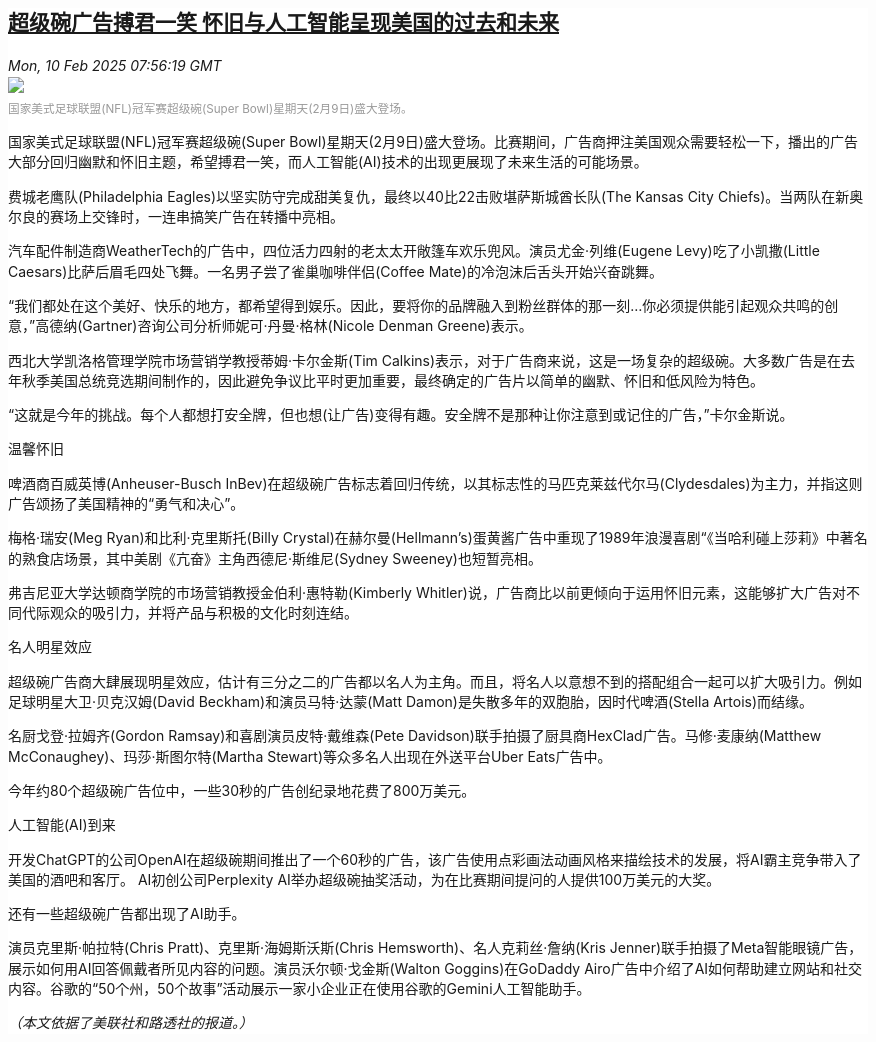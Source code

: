 
[超级碗广告搏君一笑 怀旧与人工智能呈现美国的过去和未来](https://www.voachinese.com/a/super-bowl-commercials-rely-on-comedy-nostalgia-to-avoid-potential-missteps-20250210/7969108.html)
------

<div><i>Mon, 10 Feb 2025 07:56:19 GMT</i></div><img src="https://images.weserv.nl?url=gdb.voanews.com/ddd9894e-626d-4e9e-96b3-847b0e3d9613_r1_s_w900.jpg" width="100%"><div><small style="color: #999;">国家美式足球联盟(NFL)冠军赛超级碗(Super Bowl)星期天(2月9日)盛大登场。</small></div><p>国家美式足球联盟(NFL)冠军赛超级碗(Super Bowl)星期天(2月9日)盛大登场。比赛期间，广告商押注美国观众需要轻松一下，播出的广告大部分回归幽默和怀旧主题，希望搏君一笑，而人工智能(AI)技术的出现更展现了未来生活的可能场景。</p><p> </p><p>费城老鹰队(Philadelphia Eagles)以坚实防守完成甜美复仇，最终以40比22击败堪萨斯城酋长队(The Kansas City Chiefs)。当两队在新奥尔良的赛场上交锋时，一连串搞笑广告在转播中亮相。</p><p> </p><p>汽车配件制造商WeatherTech的广告中，四位活力四射的老太太开敞篷车欢乐兜风。演员尤金·列维(Eugene Levy)吃了小凯撒(Little Caesars)比萨后眉毛四处飞舞。一名男子尝了雀巢咖啡伴侣(Coffee Mate)的冷泡沫后舌头开始兴奋跳舞。</p><p> </p><p>“我们都处在这个美好、快乐的地方，都希望得到娱乐。因此，要将你的品牌融入到粉丝群体的那一刻…你必须提供能引起观众共鸣的创意，”高德纳(Gartner)咨询公司分析师妮可·丹曼·格林(Nicole Denman Greene)表示。</p><p> </p><p>西北大学凯洛格管理学院市场营销学教授蒂姆·卡尔金斯(Tim Calkins)表示，对于广告商来说，这是一场复杂的超级碗。大多数广告是在去年秋季美国总统竞选期间制作的，因此避免争议比平时更加重要，最终确定的广告片以简单的幽默、怀旧和低风险为特色。</p><p> </p><p>“这就是今年的挑战。每个人都想打安全牌，但也想(让广告)变得有趣。安全牌不是那种让你注意到或记住的广告，”卡尔金斯说。</p><p> </p><p> </p><p>温馨怀旧</p><p> </p><p>啤酒商百威英博(Anheuser-Busch InBev)在超级碗广告标志着回归传统，以其标志性的马匹克莱兹代尔马(Clydesdales)为主力，并指这则广告颂扬了美国精神的“勇气和决心”。</p><p> </p><p>梅格·瑞安(Meg Ryan)和比利·克里斯托(Billy Crystal)在赫尔曼(Hellmann’s)蛋黄酱广告中重现了1989年浪漫喜剧“《当哈利碰上莎莉》中著名的熟食店场景，其中美剧《亢奋》主角西德尼·斯维尼(Sydney Sweeney)也短暂亮相。</p><p> </p><p>弗吉尼亚大学达顿商学院的市场营销教授金伯利·惠特勒(Kimberly Whitler)说，广告商比以前更倾向于运用怀旧元素，这能够扩大广告对不同代际观众的吸引力，并将产品与积极的文化时刻连结。</p><p> </p><p> </p><p>名人明星效应</p><p> </p><p>超级碗广告商大肆展现明星效应，估计有三分之二的广告都以名人为主角。而且，将名人以意想不到的搭配组合一起可以扩大吸引力。例如足球明星大卫·贝克汉姆(David Beckham)和演员马特·达蒙(Matt Damon)是失散多年的双胞胎，因时代啤酒(Stella Artois)而结缘。</p><p> </p><p>名厨戈登·拉姆齐(Gordon Ramsay)和喜剧演员皮特·戴维森(Pete Davidson)联手拍摄了厨具商HexClad广告。马修·麦康纳(Matthew McConaughey)、玛莎·斯图尔特(Martha Stewart)等众多名人出现在外送平台Uber Eats广告中。</p><p> </p><p>今年约80个超级碗广告位中，一些30秒的广告创纪录地花费了800万美元。</p><p> </p><p> </p><p>人工智能(AI)到来</p><p> </p><p>开发ChatGPT的公司OpenAI在超级碗期间推出了一个60秒的广告，该广告使用点彩画法动画风格来描绘技术的发展，将AI霸主竞争带入了美国的酒吧和客厅。 AI初创公司Perplexity AI举办超级碗抽奖活动，为在比赛期间提问的人提供100万美元的大奖。</p><p> </p><p>还有一些超级碗广告都出现了AI助手。</p><p> </p><p>演员克里斯·帕拉特(Chris Pratt)、克里斯·海姆斯沃斯(Chris Hemsworth)、名人克莉丝·詹纳(Kris Jenner)联手拍摄了Meta智能眼镜广告，展示如何用AI回答佩戴者所见内容的问题。演员沃尔顿·戈金斯(Walton Goggins)在GoDaddy Airo广告中介绍了AI如何帮助建立网站和社交内容。谷歌的“50个州，50个故事”活动展示一家小企业正在使用谷歌的Gemini人工智能助手。</p><p> </p><p><em>（本文依据了美联社和路透社的报道。）</em></p>
